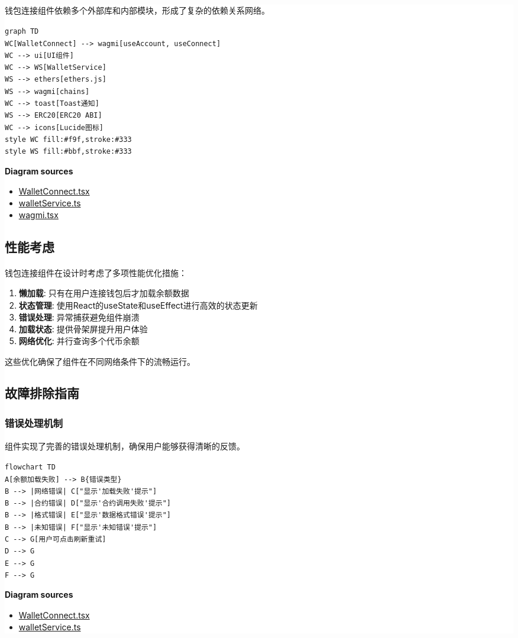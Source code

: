 钱包连接组件依赖多个外部库和内部模块，形成了复杂的依赖关系网络。

```mermaid
graph TD
WC[WalletConnect] --> wagmi[useAccount, useConnect]
WC --> ui[UI组件]
WC --> WS[WalletService]
WS --> ethers[ethers.js]
WS --> wagmi[chains]
WC --> toast[Toast通知]
WS --> ERC20[ERC20 ABI]
WC --> icons[Lucide图标]
style WC fill:#f9f,stroke:#333
style WS fill:#bbf,stroke:#333
```

**Diagram sources**
- [WalletConnect.tsx](file://src/components/Wallet/WalletConnect.tsx#L16-L241)
- [walletService.ts](file://src/services/walletService.ts#L1-L270)
- [wagmi.tsx](file://src/config/wagmi.tsx#L1-L80)

## 性能考虑

钱包连接组件在设计时考虑了多项性能优化措施：

1. **懒加载**: 只有在用户连接钱包后才加载余额数据
2. **状态管理**: 使用React的useState和useEffect进行高效的状态更新
3. **错误处理**: 异常捕获避免组件崩溃
4. **加载状态**: 提供骨架屏提升用户体验
5. **网络优化**: 并行查询多个代币余额

这些优化确保了组件在不同网络条件下的流畅运行。

## 故障排除指南

### 错误处理机制

组件实现了完善的错误处理机制，确保用户能够获得清晰的反馈。

```mermaid
flowchart TD
A[余额加载失败] --> B{错误类型}
B --> |网络错误| C["显示'加载失败'提示"]
B --> |合约错误| D["显示'合约调用失败'提示"]
B --> |格式错误| E["显示'数据格式错误'提示"]
B --> |未知错误| F["显示'未知错误'提示"]
C --> G[用户可点击刷新重试]
D --> G
E --> G
F --> G
```

**Diagram sources**
- [WalletConnect.tsx](file://src/components/Wallet/WalletConnect.tsx#L16-L241)
- [walletService.ts](file://src/services/walletService.ts#L1-L270)
